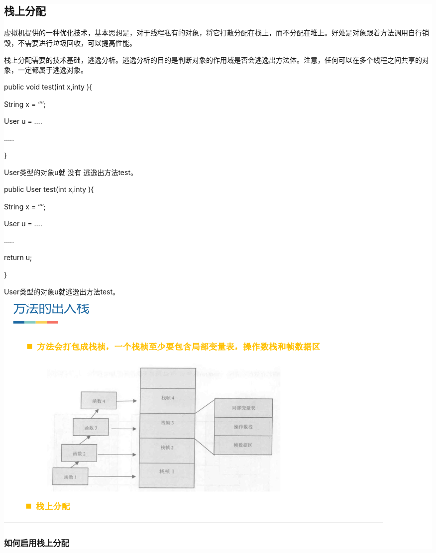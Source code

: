 ##  栈上分配 

虚拟机提供的一种优化技术，基本思想是，对于线程私有的对象，将它打散分配在栈上，而不分配在堆上。好处是对象跟着方法调用自行销毁，不需要进行垃圾回收，可以提高性能。

栈上分配需要的技术基础，逃逸分析。逃逸分析的目的是判断对象的作用域是否会逃逸出方法体。注意，任何可以在多个线程之间共享的对象，一定都属于逃逸对象。

public void test(int x,inty ){

String x = “”;

User u = ….

….. 

}

User类型的对象u就 没有 逃逸出方法test。

public  User test(int x,inty ){

String x = “”;

User u = ….

….. 

return u;

}

User类型的对象u就逃逸出方法test。

![20200322_2bbbeb](image/4.JVM%E6%80%A7%E8%83%BD%E8%B0%83%E4%BC%98/20200322_2bbbeb.png)

###  如何启用栈上分配 
